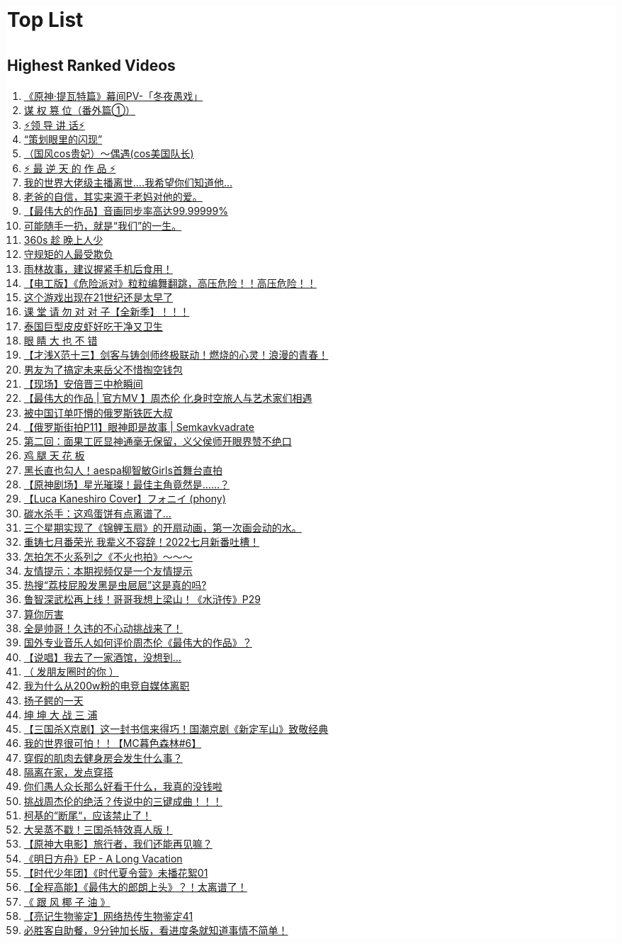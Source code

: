 # Top List
## Highest Ranked Videos
1. [《原神·提瓦特篇》幕间PV-「冬夜愚戏」](https://www.bilibili.com/video/BV1mB4y1e7Lh)
1. [谋 权 篡 位（番外篇①）](https://www.bilibili.com/video/BV1aG411W7zm)
1. [⚡领 导 讲 话⚡](https://www.bilibili.com/video/BV1La41197wZ)
1. [“策划眼里的闪现”](https://www.bilibili.com/video/BV1KS4y1J7dW)
1. [（国风cos贵妃）～偶遇(cos美国队长)](https://www.bilibili.com/video/BV18r4y1u7zJ)
1. [⚡ 最 逆 天 的 作 品 ⚡](https://www.bilibili.com/video/BV1d34y1p7qS)
1. [我的世界大佬级主播离世....我希望你们知道他...](https://www.bilibili.com/video/BV14B4y1e7gg)
1. [老爸的自信，其实来源于老妈对他的爱。](https://www.bilibili.com/video/BV16N4y1M7ND)
1. [【最伟大的作品】音画同步率高达99.99999%](https://www.bilibili.com/video/BV1DZ4y1a7fD)
1. [可能随手一扔，就是“我们”的一生。](https://www.bilibili.com/video/BV1KS4y1H7Tp)
1. [360s 趁  晚上人少](https://www.bilibili.com/video/BV1RT411E7mF)
1. [守规矩的人最受欺负](https://www.bilibili.com/video/BV173411c754)
1. [雨林故事，建议握紧手机后食用！](https://www.bilibili.com/video/BV1D34y1n7Bw)
1. [【电工版】《危险派对》粒粒编舞翻跳，高压危险！！高压危险！！](https://www.bilibili.com/video/BV1ur4y1E7H8)
1. [这个游戏出现在21世纪还是太早了](https://www.bilibili.com/video/BV1cW4y1m7Du)
1. [课 堂 请 勿 对 对 子【全新季】！！！](https://www.bilibili.com/video/BV1sW4y1U7au)
1. [泰国巨型皮皮虾好吃干净又卫生](https://www.bilibili.com/video/BV1fa411D7U6)
1. [眼 睛 大 也 不 错](https://www.bilibili.com/video/BV1P3411c7hh)
1. [【才浅X范十三】剑客与铸剑师终极联动！燃烧的心灵！浪漫的青春！](https://www.bilibili.com/video/BV1HN4y1M7Lg)
1. [男友为了搞定未来岳父不惜掏空钱包](https://www.bilibili.com/video/BV1a3411c7G6)
1. [【现场】安倍晋三中枪瞬间](https://www.bilibili.com/video/BV1GU4y1D7op)
1. [【最伟大的作品 | 官方MV 】周杰伦 化身时空旅人与艺术家们相遇](https://www.bilibili.com/video/BV1ua411p7iA)
1. [被中国订单吓懵的俄罗斯铁匠大叔](https://www.bilibili.com/video/BV1zG411W7Wz)
1. [【俄罗斯街拍P11】眼神即是故事 | Semkavkvadrate](https://www.bilibili.com/video/BV1HV4y1n74a)
1. [第二回：面果工匠显神通毫无保留，义父侯师开眼界赞不绝口](https://www.bilibili.com/video/BV1CW4y1U7hx)
1. [鸡 腿 天 花 板](https://www.bilibili.com/video/BV1ue4y1R7ux)
1. [黑长直也勾人！aespa柳智敏Girls首舞台直拍](https://www.bilibili.com/video/BV1A34y1W72i)
1. [【原神剧场】星光璀璨！最佳主角竟然是……？](https://www.bilibili.com/video/BV1qU4y1D7Ch)
1. [【Luca Kaneshiro Cover】フォニイ (phony)](https://www.bilibili.com/video/BV1te4y1R7Av)
1. [碳水杀手：这鸡蛋饼有点离谱了...](https://www.bilibili.com/video/BV1pt4y147w9)
1. [三个星期实现了《锦鲤玉扇》的开扇动画，第一次画会动的水。](https://www.bilibili.com/video/BV19Y4y1E7zE)
1. [重铸七月番荣光 我辈义不容辞！2022七月新番吐槽！](https://www.bilibili.com/video/BV1hB4y1p7Mw)
1. [怎拍怎不火系列之《不火也拍》～～～](https://www.bilibili.com/video/BV1x34y1n7jy)
1. [友情提示：本期视频仅是一个友情提示](https://www.bilibili.com/video/BV1Qr4y177SR)
1. [热搜“荔枝屁股发黑是虫㞎㞎”这是真的吗?](https://www.bilibili.com/video/BV1494y1X7JN)
1. [鲁智深武松再上线！哥哥我想上梁山！《水浒传》P29](https://www.bilibili.com/video/BV1Na411Q79t)
1. [算你厉害](https://www.bilibili.com/video/BV1L34y1H7gq)
1. [全是帅哥！久违的不心动挑战来了！](https://www.bilibili.com/video/BV1aW4y1U7Z8)
1. [国外专业音乐人如何评价周杰伦《最伟大的作品》？](https://www.bilibili.com/video/BV1oV4y1J7k3)
1. [【说唱】我去了一家酒馆，没想到…](https://www.bilibili.com/video/BV1CB4y1e7AK)
1. [（ 发朋友圈时的你 ）](https://www.bilibili.com/video/BV17r4y1u758)
1. [我为什么从200w粉的电竞自媒体离职](https://www.bilibili.com/video/BV18t4y1b7qw)
1. [扬子鳄的一天](https://www.bilibili.com/video/BV13e4y1R7AV)
1. [坤 坤 大 战 三 浦](https://www.bilibili.com/video/BV1p94y197jR)
1. [【三国杀X京剧】这一封书信来得巧！国潮京剧《新定军山》致敬经典](https://www.bilibili.com/video/BV1ka411D7wc)
1. [我的世界很可怕！！【MC暮色森林#6】](https://www.bilibili.com/video/BV1AV4y1n77z)
1. [穿假的肌肉去健身房会发生什么事？](https://www.bilibili.com/video/BV1Xr4y1775t)
1. [隔离在家，发点穿搭](https://www.bilibili.com/video/BV1Pa411Q7ii)
1. [你们愚人众长那么好看干什么，我真的没钱啦](https://www.bilibili.com/video/BV1cN4y1u7Vs)
1. [挑战周杰伦的绝活？传说中的三键成曲！！！](https://www.bilibili.com/video/BV1VY4y1J7oX)
1. [柯基的“断尾“，应该禁止了！](https://www.bilibili.com/video/BV1F34y1W7VM)
1. [大吴蒸不戳！三国杀特效真人版！](https://www.bilibili.com/video/BV1qB4y1H7kZ)
1. [【原神大电影】旅行者，我们还能再见嘛？](https://www.bilibili.com/video/BV1uB4y1p7Yn)
1. [《明日方舟》EP - A Long Vacation](https://www.bilibili.com/video/BV18f4y1d7af)
1. [【时代少年团】《时代夏令营》未播花絮01](https://www.bilibili.com/video/BV1TW4y1m7Si)
1. [【全程高能】《最伟大的郎朗上头》？！太离谱了！](https://www.bilibili.com/video/BV1CT411g7YH)
1. [《 跟 风 椰 子 油 》](https://www.bilibili.com/video/BV1TG411s7Cg)
1. [【亮记生物鉴定】网络热传生物鉴定41](https://www.bilibili.com/video/BV1SS4y1E7eG)
1. [必胜客自助餐，9分钟加长版，看进度条就知道事情不简单！](https://www.bilibili.com/video/BV1qB4y1H7xo)